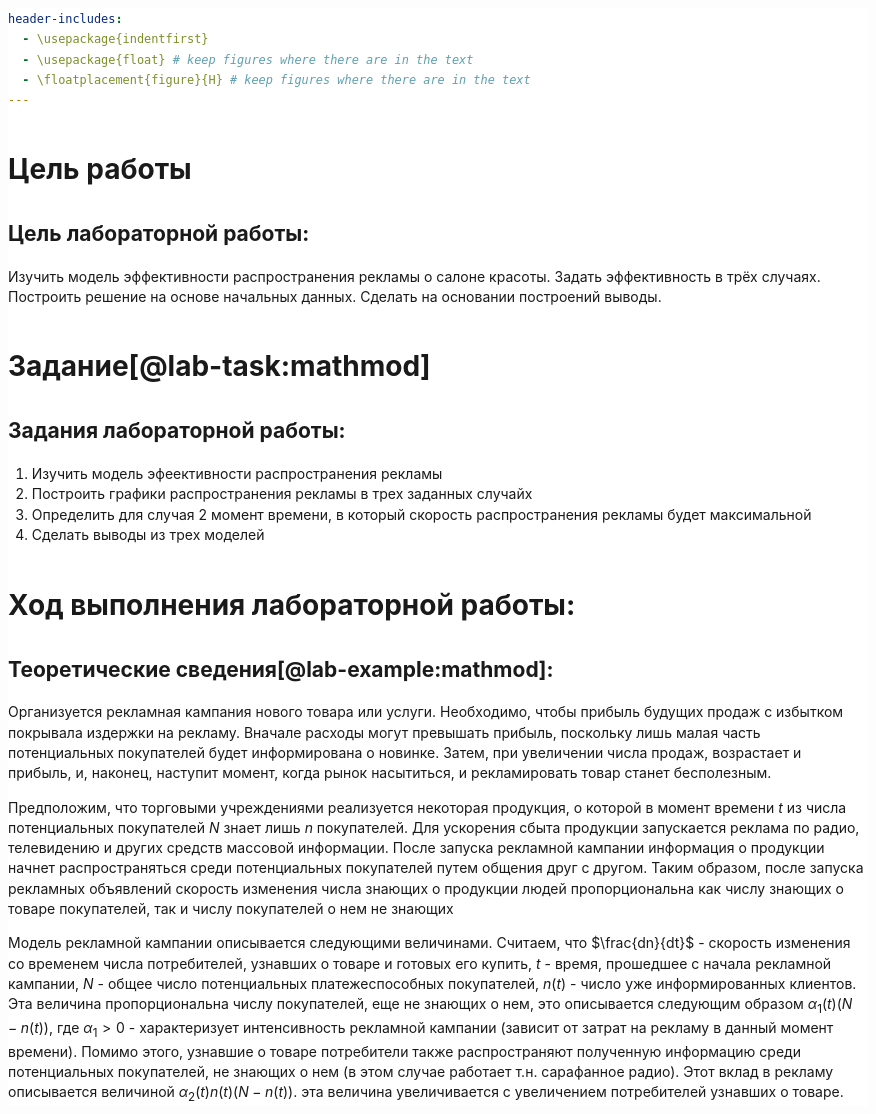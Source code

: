 ```yaml
header-includes:
  - \usepackage{indentfirst}
  - \usepackage{float} # keep figures where there are in the text
  - \floatplacement{figure}{H} # keep figures where there are in the text
---
```

# Цель работы

## Цель лабораторной работы:

Изучить модель эффективности распространения рекламы о салоне красоты. Задать эффективность в трёх случаях.
Построить решение на основе начальных данных. Сделать на основании построений выводы.

# Задание[@lab-task:mathmod]
## Задания лабораторной работы:

1.	Изучить модель эфеективности распространения рекламы
2.	Построить графики распространения рекламы в трех заданных случайх
3.	Определить для случая 2 момент времени, в который скорость распространения рекламы будет максимальной
4.	Сделать выводы из трех моделей


# Ход выполнения лабораторной работы:

## Теоретические сведения[@lab-example:mathmod]:
Организуется рекламная кампания нового товара или услуги. Необходимо, чтобы прибыль будущих продаж с избытком покрывала издержки на рекламу. Вначале расходы могут превышать прибыль, поскольку лишь малая часть потенциальных покупателей будет информирована о новинке. Затем, при увеличении числа продаж, возрастает и прибыль, и, наконец, наступит момент, когда рынок насытиться, и рекламировать товар станет бесполезным.

Предположим, что торговыми учреждениями реализуется некоторая продукция, о которой в момент времени $t$ из числа потенциальных покупателей $N$ знает лишь $n$ покупателей. Для ускорения сбыта продукции запускается реклама по радио, телевидению и других средств массовой информации. После запуска рекламной кампании информация о продукции начнет распространяться среди потенциальных покупателей путем общения друг с другом. Таким образом, после запуска рекламных объявлений скорость изменения числа знающих о продукции людей пропорциональна как числу знающих о товаре покупателей, так и числу покупателей о нем не знающих

Модель рекламной кампании описывается следующими величинами.
Считаем, что $\frac{dn}{dt}$ - скорость изменения со временем числа потребителей, узнавших о товаре и готовых его купить,
$t$ - время, прошедшее с начала рекламной кампании,
$N$ - общее число потенциальных платежеспособных покупателей,
$n(t)$ - число  уже информированных клиентов.
Эта величина пропорциональна числу покупателей, еще не знающих о нем, это описывается следующим образом
$\alpha _1(t)(N-n(t))$, где $\alpha _1>0$ -  характеризует интенсивность рекламной кампании (зависит от затрат на рекламу в данный момент времени).
Помимо этого, узнавшие о товаре потребители также распространяют полученную информацию среди потенциальных покупателей, не знающих о нем (в этом случае работает т.н. сарафанное радио). Этот вклад в рекламу описывается величиной  $\alpha _2(t)n(t)(N-n(t))$. эта величина увеличивается с увеличением потребителей узнавших о товаре.
